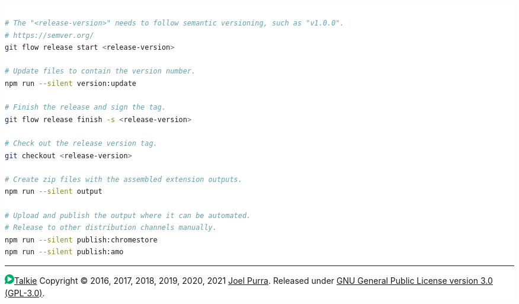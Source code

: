 ```bash

# The "<release-version>" needs to follow semantic versioning, such as "v1.0.0".
# https://semver.org/
git flow release start <release-version>

# Update files to contain the version number.
npm run --silent version:update

# Finish the release and sign the tag.
git flow release finish -s <release-version>

# Check out the release version tag.
git checkout <release-version>

# Create zip files with the assembled extension outputs.
npm run --silent output

# Upload and publish the output where it can be automated.
# Release to other distribution channels manually.
npm run --silent publish:chromestore
npm run --silent publish:amo
```

---

<a href="https://joelpurra.com/projects/talkie/"><img src="./code/packages/shared-resources/src/resources/icon/free/icon-play/icon-32x32.png" alt="Talkie play button" width="16" height="16" border="0" />Talkie</a> Copyright &copy; 2016, 2017, 2018, 2019, 2020, 2021 [Joel Purra](https://joelpurra.com/). Released under [GNU General Public License version 3.0 (GPL-3.0)](https://www.gnu.org/licenses/gpl.html).
